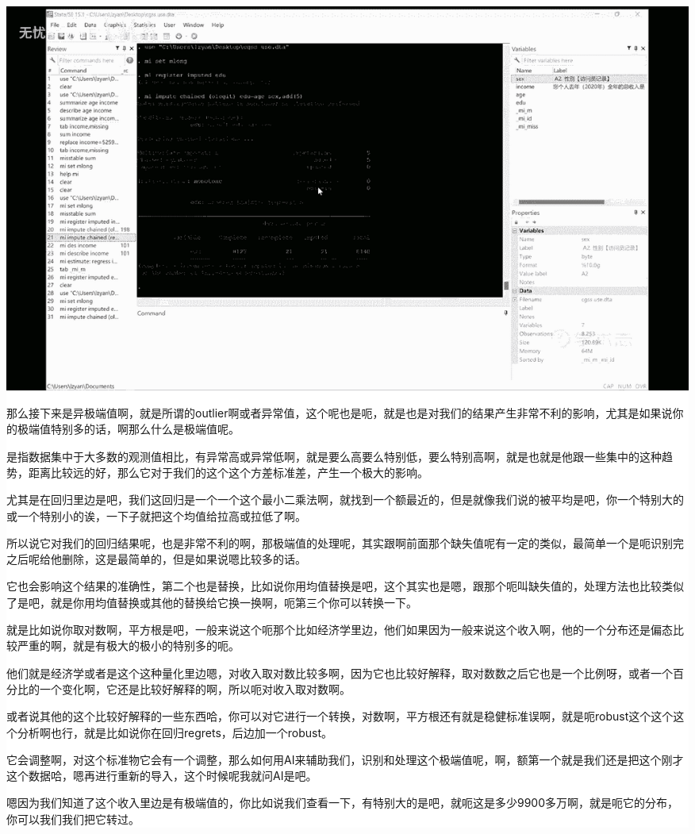 ![](img/6b26e4f0bd5e9808bc4196e77b393dee_42.png)

那么接下来是异极端值啊，就是所谓的outlier啊或者异常值，这个呢也是呃，就是也是对我们的结果产生非常不利的影响，尤其是如果说你的极端值特别多的话，啊那么什么是极端值呢。

是指数据集中于大多数的观测值相比，有异常高或异常低啊，就是要么高要么特别低，要么特别高啊，就是也就是他跟一些集中的这种趋势，距离比较远的好，那么它对于我们的这个这个方差标准差，产生一个极大的影响。

尤其是在回归里边是吧，我们这回归是一个一个这个最小二乘法啊，就找到一个额最近的，但是就像我们说的被平均是吧，你一个特别大的或一个特别小的诶，一下子就把这个均值给拉高或拉低了啊。

所以说它对我们的回归结果呢，也是非常不利的啊，那极端值的处理呢，其实跟啊前面那个缺失值呢有一定的类似，最简单一个是呃识别完之后呢给他删除，这是最简单的，但是如果说嗯比较多的话。

它也会影响这个结果的准确性，第二个也是替换，比如说你用均值替换是吧，这个其实也是嗯，跟那个呃叫缺失值的，处理方法也比较类似了是吧，就是你用均值替换或其他的替换给它换一换啊，呃第三个你可以转换一下。

就是比如说你取对数啊，平方根是吧，一般来说这个呃那个比如经济学里边，他们如果因为一般来说这个收入啊，他的一个分布还是偏态比较严重的啊，就是有极大的极小的特别多的呃。

他们就是经济学或者是这个这种量化里边嗯，对收入取对数比较多啊，因为它也比较好解释，取对数数之后它也是一个比例呀，或者一个百分比的一个变化啊，它还是比较好解释的啊，所以呃对收入取对数啊。

或者说其他的这个比较好解释的一些东西哈，你可以对它进行一个转换，对数啊，平方根还有就是稳健标准误啊，就是呃robust这个这个这个分析啊也行，就是比如说你在回归regrets，后边加一个robust。

它会调整啊，对这个标准物它会有一个调整，那么如何用AI来辅助我们，识别和处理这个极端值呢，啊，额第一个就是我们还是把这个刚才这个数据哈，嗯再进行重新的导入，这个时候呢我就问AI是吧。

嗯因为我们知道了这个收入里边是有极端值的，你比如说我们查看一下，有特别大的是吧，就呃这是多少9900多万啊，就是呃它的分布，你可以我们我们把它转过。


